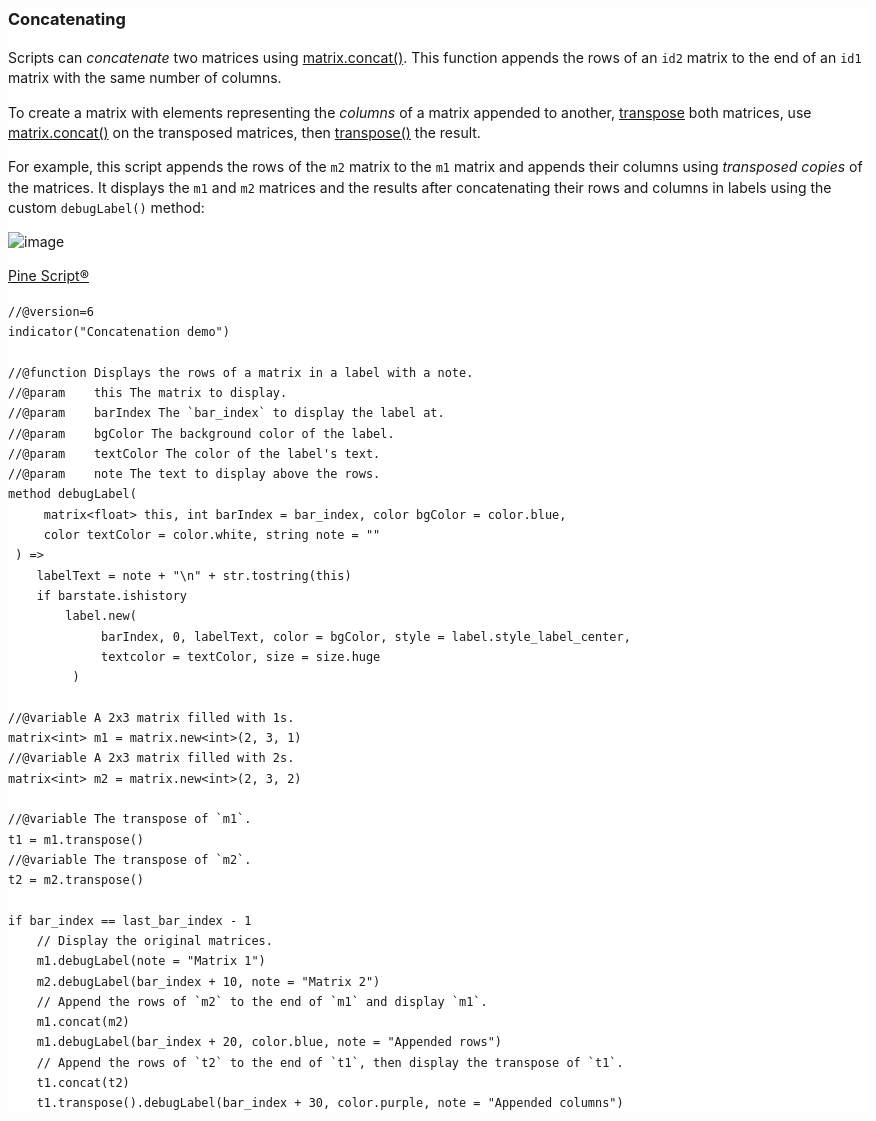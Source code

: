 ### Concatenating

Scripts can *concatenate* two matrices using [matrix.concat()](https://www.tradingview.com/pine-script-reference/v6/#fun_matrix.concat). This function appends the rows of an `id2` matrix to the end of an `id1` matrix with the same number of columns.

To create a matrix with elements representing the *columns* of a matrix appended to another, [transpose](https://www.tradingview.com/pine-script-docs/language/matrices/#transposing) both matrices, use [matrix.concat()](https://www.tradingview.com/pine-script-reference/v6/#fun_matrix.concat) on the transposed matrices, then [transpose()](https://www.tradingview.com/pine-script-reference/v6/#fun_matrix.transpose) the result.

For example, this script appends the rows of the `m2` matrix to the `m1` matrix and appends their columns using *transposed copies* of the matrices. It displays the `m1` and `m2` matrices and the results after concatenating their rows and columns in labels using the custom `debugLabel()` method:

![image](https://www.tradingview.com/pine-script-docs/_astro/Matrices-Manipulating-a-matrix-Concatenating-1.Dk8fPc4l_1FGbFm.webp)

[Pine Script®](https://tradingview.com/pine-script-docs)

```pine
//@version=6
indicator("Concatenation demo")

//@function Displays the rows of a matrix in a label with a note.
//@param    this The matrix to display.
//@param    barIndex The `bar_index` to display the label at.
//@param    bgColor The background color of the label.
//@param    textColor The color of the label's text.
//@param    note The text to display above the rows.
method debugLabel(
     matrix<float> this, int barIndex = bar_index, color bgColor = color.blue,
     color textColor = color.white, string note = ""
 ) =>
    labelText = note + "\n" + str.tostring(this)
    if barstate.ishistory
        label.new(
             barIndex, 0, labelText, color = bgColor, style = label.style_label_center,
             textcolor = textColor, size = size.huge
         )

//@variable A 2x3 matrix filled with 1s.
matrix<int> m1 = matrix.new<int>(2, 3, 1)
//@variable A 2x3 matrix filled with 2s.
matrix<int> m2 = matrix.new<int>(2, 3, 2)

//@variable The transpose of `m1`.
t1 = m1.transpose()
//@variable The transpose of `m2`.
t2 = m2.transpose()

if bar_index == last_bar_index - 1
    // Display the original matrices.
    m1.debugLabel(note = "Matrix 1")
    m2.debugLabel(bar_index + 10, note = "Matrix 2")
    // Append the rows of `m2` to the end of `m1` and display `m1`.
    m1.concat(m2)
    m1.debugLabel(bar_index + 20, color.blue, note = "Appended rows")
    // Append the rows of `t2` to the end of `t1`, then display the transpose of `t1`.
    t1.concat(t2)
    t1.transpose().debugLabel(bar_index + 30, color.purple, note = "Appended columns")
```
